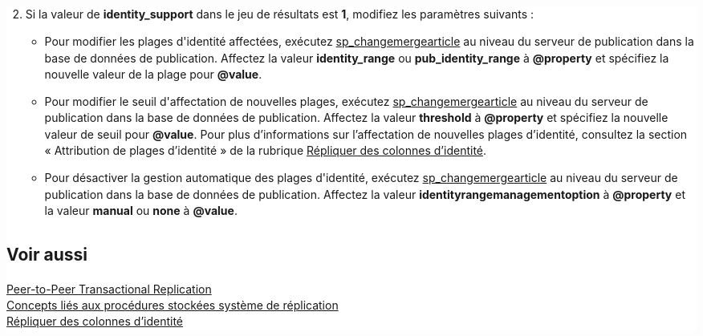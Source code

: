 2.  Si la valeur de **identity_support** dans le jeu de résultats est **1**, modifiez les paramètres suivants :  
  
    -   Pour modifier les plages d'identité affectées, exécutez [sp_changemergearticle](../../../relational-databases/system-stored-procedures/sp-changemergearticle-transact-sql.md) au niveau du serveur de publication dans la base de données de publication. Affectez la valeur **identity_range** ou **pub_identity_range** à **\@property** et spécifiez la nouvelle valeur de la plage pour **\@value**.  
  
    -   Pour modifier le seuil d'affectation de nouvelles plages, exécutez [sp_changemergearticle](../../../relational-databases/system-stored-procedures/sp-changemergearticle-transact-sql.md) au niveau du serveur de publication dans la base de données de publication. Affectez la valeur **threshold** à **\@property** et spécifiez la nouvelle valeur de seuil pour **\@value**. Pour plus d’informations sur l’affectation de nouvelles plages d’identité, consultez la section « Attribution de plages d’identité » de la rubrique [Répliquer des colonnes d’identité](../../../relational-databases/replication/publish/replicate-identity-columns.md).  
  
    -   Pour désactiver la gestion automatique des plages d'identité, exécutez [sp_changemergearticle](../../../relational-databases/system-stored-procedures/sp-changemergearticle-transact-sql.md) au niveau du serveur de publication dans la base de données de publication. Affectez la valeur **identityrangemanagementoption** à **\@property** et la valeur **manual** ou **none** à **\@value**.  
  
## <a name="see-also"></a>Voir aussi  
 [Peer-to-Peer Transactional Replication](../../../relational-databases/replication/transactional/peer-to-peer-transactional-replication.md)   
 [Concepts liés aux procédures stockées système de réplication](../../../relational-databases/replication/concepts/replication-system-stored-procedures-concepts.md)   
 [Répliquer des colonnes d’identité](../../../relational-databases/replication/publish/replicate-identity-columns.md)  
  
  
